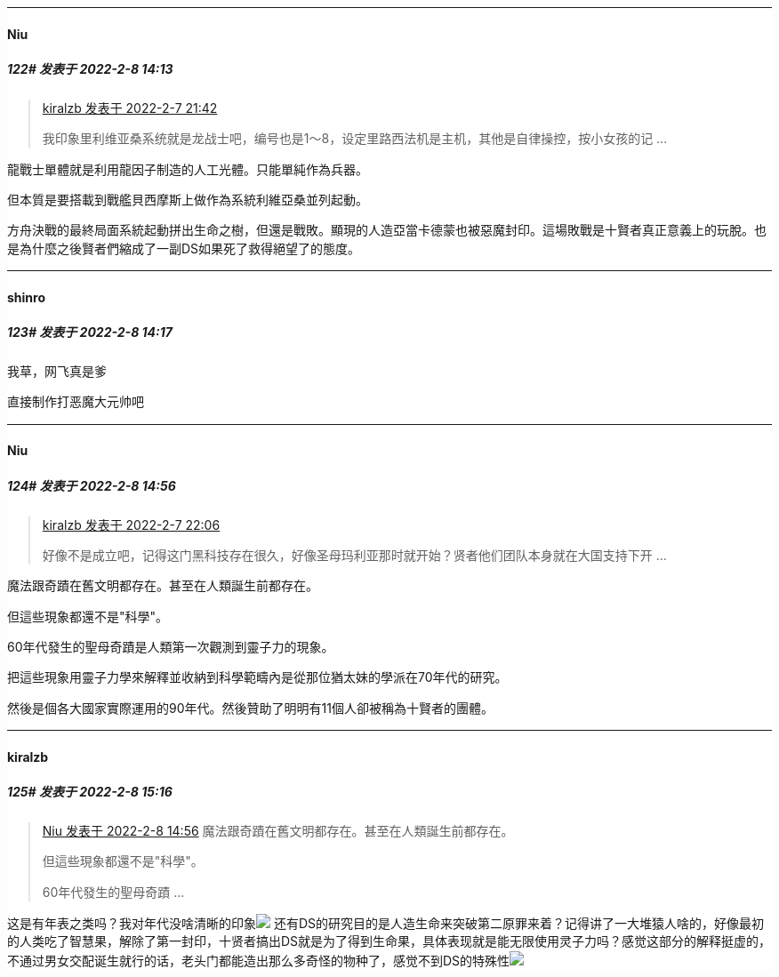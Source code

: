 *****

####  Niu  
##### 122#       发表于 2022-2-8 14:13

<blockquote><a href="httphttps://bbs.saraba1st.com/2b/forum.php?mod=redirect&amp;goto=findpost&amp;pid=54591244&amp;ptid=2050560" target="_blank">kiralzb 发表于 2022-2-7 21:42</a>

我印象里利维亚桑系统就是龙战士吧，编号也是1～8，设定里路西法机是主机，其他是自律操控，按小女孩的记 ...</blockquote>
龍戰士單體就是利用龍因子制造的人工光體。只能單純作為兵器。

但本質是要搭載到戰艦貝西摩斯上做作為系統利維亞桑並列起動。

方舟決戰的最終局面系統起動拼出生命之樹，但還是戰敗。顯現的人造亞當卡德蒙也被惡魔封印。這場敗戰是十賢者真正意義上的玩脫。也是為什麼之後賢者們縮成了一副DS如果死了救得絕望了的態度。

*****

####  shinro  
##### 123#       发表于 2022-2-8 14:17

我草，网飞真是爹

直接制作打恶魔大元帅吧

*****

####  Niu  
##### 124#       发表于 2022-2-8 14:56

<blockquote><a href="httphttps://bbs.saraba1st.com/2b/forum.php?mod=redirect&amp;goto=findpost&amp;pid=54591545&amp;ptid=2050560" target="_blank">kiralzb 发表于 2022-2-7 22:06</a>

好像不是成立吧，记得这门黑科技存在很久，好像圣母玛利亚那时就开始？贤者他们团队本身就在大国支持下开 ...</blockquote>
魔法跟奇蹟在舊文明都存在。甚至在人類誕生前都存在。

但這些現象都還不是"科學"。

60年代發生的聖母奇蹟是人類第一次觀測到靈子力的現象。

把這些現象用靈子力學來解釋並收納到科學範疇內是從那位猶太妹的學派在70年代的研究。

然後是個各大國家實際運用的90年代。然後贊助了明明有11個人卻被稱為十賢者的團體。

*****

####  kiralzb  
##### 125#       发表于 2022-2-8 15:16

<blockquote><a href="httphttps://bbs.saraba1st.com/2b/forum.php?mod=redirect&amp;goto=findpost&amp;pid=54592114&amp;ptid=2050560" target="_blank">Niu 发表于 2022-2-8 14:56</a>
魔法跟奇蹟在舊文明都存在。甚至在人類誕生前都存在。

但這些現象都還不是"科學"。

60年代發生的聖母奇蹟 ...</blockquote>
这是有年表之类吗？我对年代没啥清晰的印象<img src="https://static.saraba1st.com/image/smiley/face2017/068.png" referrerpolicy="no-referrer">
还有DS的研究目的是人造生命来突破第二原罪来着？记得讲了一大堆猿人啥的，好像最初的人类吃了智慧果，解除了第一封印，十贤者搞出DS就是为了得到生命果，具体表现就是能无限使用灵子力吗？感觉这部分的解释挺虚的，不通过男女交配诞生就行的话，老头门都能造出那么多奇怪的物种了，感觉不到DS的特殊性<img src="https://static.saraba1st.com/image/smiley/face2017/068.png" referrerpolicy="no-referrer">
